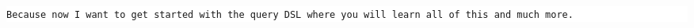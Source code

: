 ````
Because now I want to get started with the query DSL where you will learn all of this and much more.